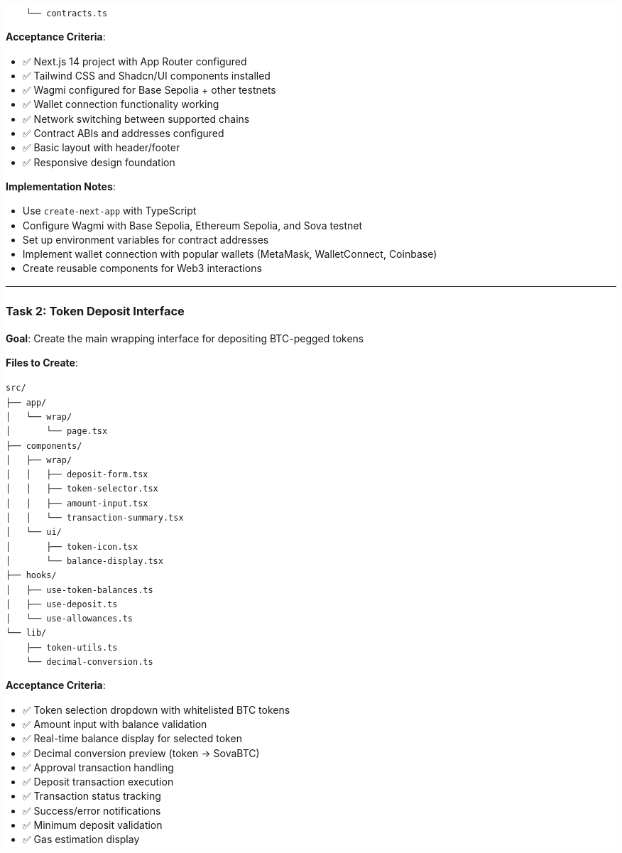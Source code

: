 ```
    └── contracts.ts
```

**Acceptance Criteria**:
- ✅ Next.js 14 project with App Router configured
- ✅ Tailwind CSS and Shadcn/UI components installed
- ✅ Wagmi configured for Base Sepolia + other testnets
- ✅ Wallet connection functionality working
- ✅ Network switching between supported chains
- ✅ Contract ABIs and addresses configured
- ✅ Basic layout with header/footer
- ✅ Responsive design foundation

**Implementation Notes**:
- Use `create-next-app` with TypeScript
- Configure Wagmi with Base Sepolia, Ethereum Sepolia, and Sova testnet
- Set up environment variables for contract addresses
- Implement wallet connection with popular wallets (MetaMask, WalletConnect, Coinbase)
- Create reusable components for Web3 interactions

---

### Task 2: Token Deposit Interface
**Goal**: Create the main wrapping interface for depositing BTC-pegged tokens

**Files to Create**:
```
src/
├── app/
│   └── wrap/
│       └── page.tsx
├── components/
│   ├── wrap/
│   │   ├── deposit-form.tsx
│   │   ├── token-selector.tsx
│   │   ├── amount-input.tsx
│   │   └── transaction-summary.tsx
│   └── ui/
│       ├── token-icon.tsx
│       └── balance-display.tsx
├── hooks/
│   ├── use-token-balances.ts
│   ├── use-deposit.ts
│   └── use-allowances.ts
└── lib/
    ├── token-utils.ts
    └── decimal-conversion.ts
```

**Acceptance Criteria**:
- ✅ Token selection dropdown with whitelisted BTC tokens
- ✅ Amount input with balance validation
- ✅ Real-time balance display for selected token
- ✅ Decimal conversion preview (token → SovaBTC)
- ✅ Approval transaction handling
- ✅ Deposit transaction execution
- ✅ Transaction status tracking
- ✅ Success/error notifications
- ✅ Minimum deposit validation
- ✅ Gas estimation display
